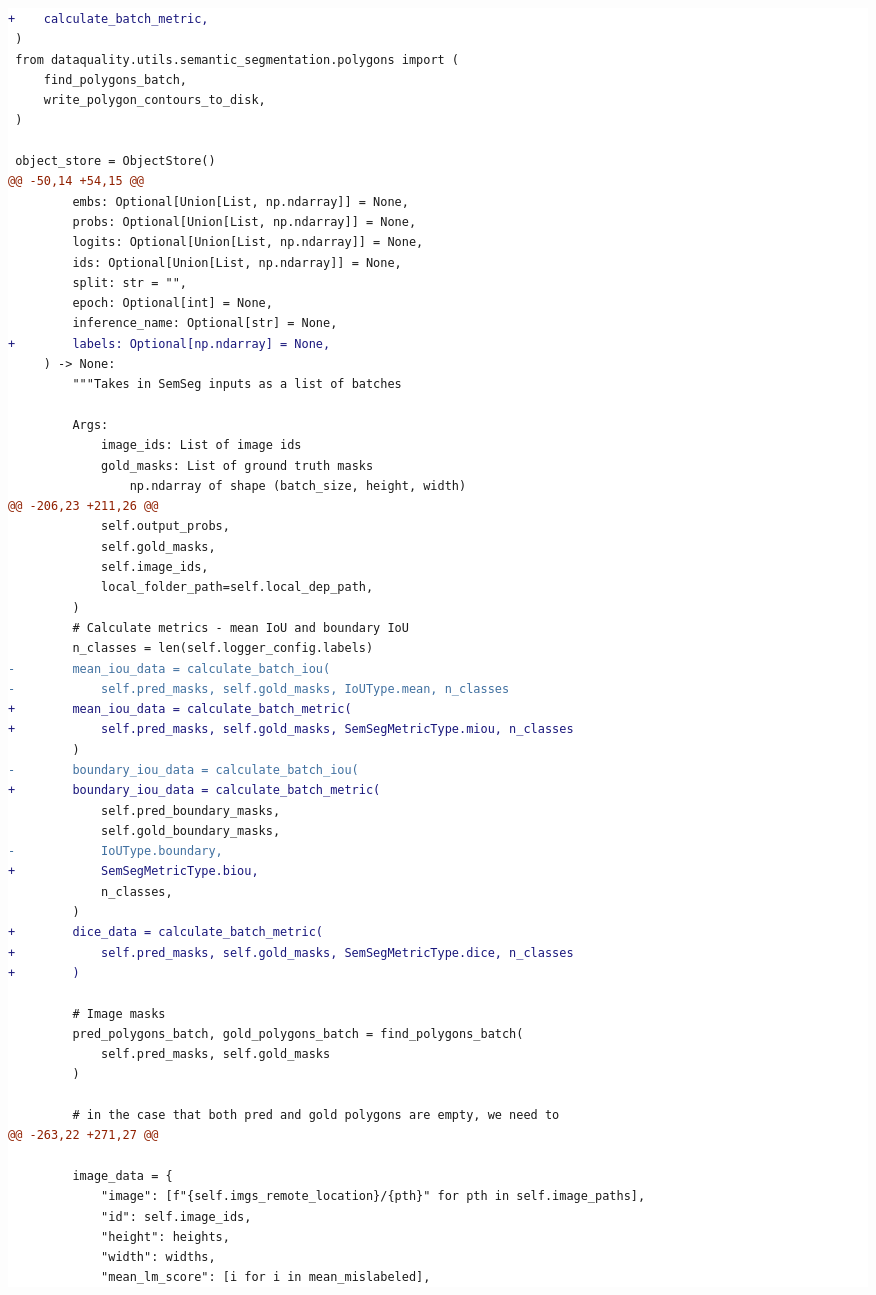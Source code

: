 ```diff
+    calculate_batch_metric,
 )
 from dataquality.utils.semantic_segmentation.polygons import (
     find_polygons_batch,
     write_polygon_contours_to_disk,
 )
 
 object_store = ObjectStore()
@@ -50,14 +54,15 @@
         embs: Optional[Union[List, np.ndarray]] = None,
         probs: Optional[Union[List, np.ndarray]] = None,
         logits: Optional[Union[List, np.ndarray]] = None,
         ids: Optional[Union[List, np.ndarray]] = None,
         split: str = "",
         epoch: Optional[int] = None,
         inference_name: Optional[str] = None,
+        labels: Optional[np.ndarray] = None,
     ) -> None:
         """Takes in SemSeg inputs as a list of batches
 
         Args:
             image_ids: List of image ids
             gold_masks: List of ground truth masks
                 np.ndarray of shape (batch_size, height, width)
@@ -206,23 +211,26 @@
             self.output_probs,
             self.gold_masks,
             self.image_ids,
             local_folder_path=self.local_dep_path,
         )
         # Calculate metrics - mean IoU and boundary IoU
         n_classes = len(self.logger_config.labels)
-        mean_iou_data = calculate_batch_iou(
-            self.pred_masks, self.gold_masks, IoUType.mean, n_classes
+        mean_iou_data = calculate_batch_metric(
+            self.pred_masks, self.gold_masks, SemSegMetricType.miou, n_classes
         )
-        boundary_iou_data = calculate_batch_iou(
+        boundary_iou_data = calculate_batch_metric(
             self.pred_boundary_masks,
             self.gold_boundary_masks,
-            IoUType.boundary,
+            SemSegMetricType.biou,
             n_classes,
         )
+        dice_data = calculate_batch_metric(
+            self.pred_masks, self.gold_masks, SemSegMetricType.dice, n_classes
+        )
 
         # Image masks
         pred_polygons_batch, gold_polygons_batch = find_polygons_batch(
             self.pred_masks, self.gold_masks
         )
 
         # in the case that both pred and gold polygons are empty, we need to
@@ -263,22 +271,27 @@
 
         image_data = {
             "image": [f"{self.imgs_remote_location}/{pth}" for pth in self.image_paths],
             "id": self.image_ids,
             "height": heights,
             "width": widths,
             "mean_lm_score": [i for i in mean_mislabeled],
```